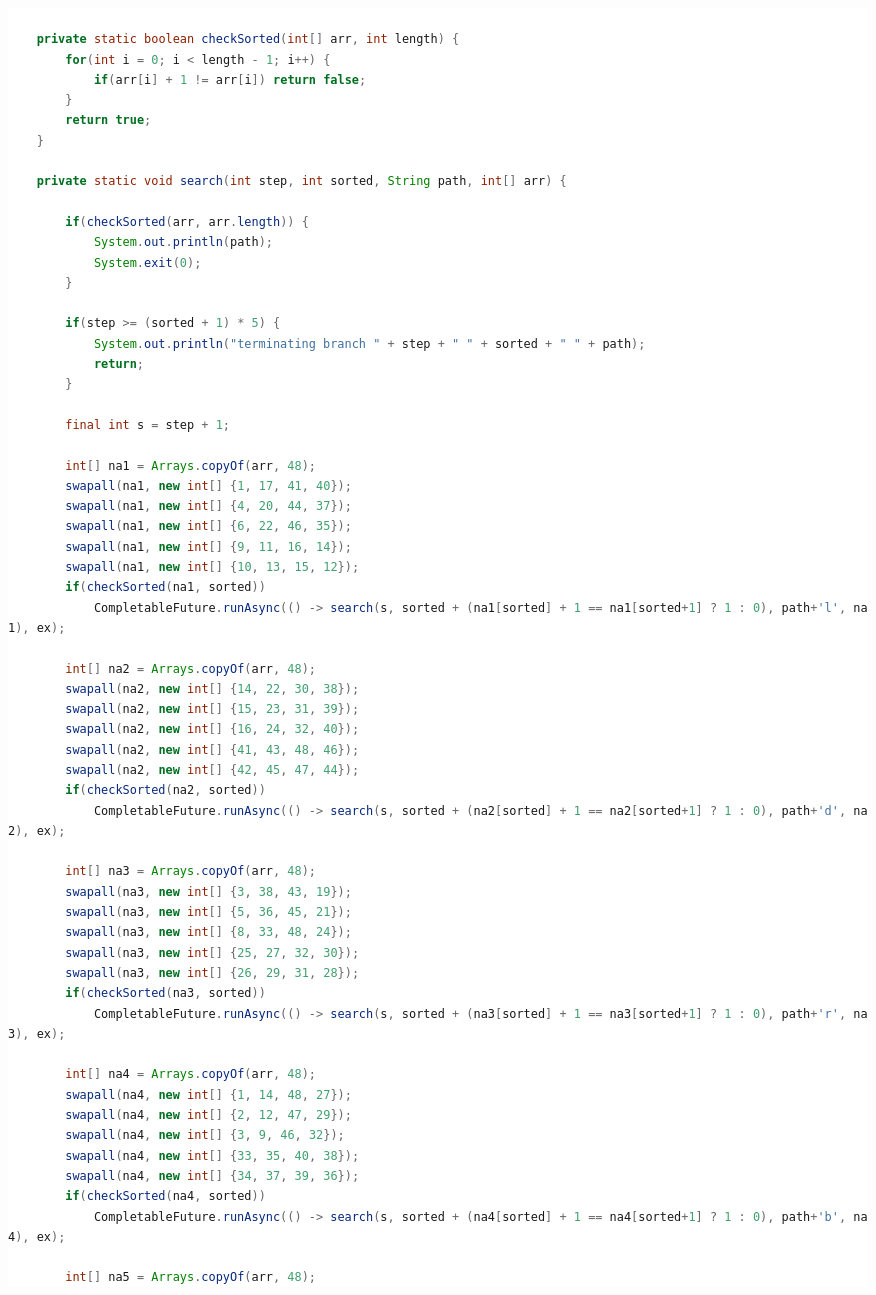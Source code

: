 ```java

    private static boolean checkSorted(int[] arr, int length) {
        for(int i = 0; i < length - 1; i++) {
            if(arr[i] + 1 != arr[i]) return false;
        }
        return true;
    }

    private static void search(int step, int sorted, String path, int[] arr) {

        if(checkSorted(arr, arr.length)) {
            System.out.println(path);
            System.exit(0);
        }

        if(step >= (sorted + 1) * 5) {
            System.out.println("terminating branch " + step + " " + sorted + " " + path);
            return;
        }

        final int s = step + 1;

        int[] na1 = Arrays.copyOf(arr, 48);
        swapall(na1, new int[] {1, 17, 41, 40});
        swapall(na1, new int[] {4, 20, 44, 37});
        swapall(na1, new int[] {6, 22, 46, 35});
        swapall(na1, new int[] {9, 11, 16, 14});
        swapall(na1, new int[] {10, 13, 15, 12});
        if(checkSorted(na1, sorted))
            CompletableFuture.runAsync(() -> search(s, sorted + (na1[sorted] + 1 == na1[sorted+1] ? 1 : 0), path+'l', na1), ex);

        int[] na2 = Arrays.copyOf(arr, 48);
        swapall(na2, new int[] {14, 22, 30, 38});
        swapall(na2, new int[] {15, 23, 31, 39});
        swapall(na2, new int[] {16, 24, 32, 40});
        swapall(na2, new int[] {41, 43, 48, 46});
        swapall(na2, new int[] {42, 45, 47, 44});
        if(checkSorted(na2, sorted))
            CompletableFuture.runAsync(() -> search(s, sorted + (na2[sorted] + 1 == na2[sorted+1] ? 1 : 0), path+'d', na2), ex);

        int[] na3 = Arrays.copyOf(arr, 48);
        swapall(na3, new int[] {3, 38, 43, 19});
        swapall(na3, new int[] {5, 36, 45, 21});
        swapall(na3, new int[] {8, 33, 48, 24});
        swapall(na3, new int[] {25, 27, 32, 30});
        swapall(na3, new int[] {26, 29, 31, 28});
        if(checkSorted(na3, sorted))
            CompletableFuture.runAsync(() -> search(s, sorted + (na3[sorted] + 1 == na3[sorted+1] ? 1 : 0), path+'r', na3), ex);

        int[] na4 = Arrays.copyOf(arr, 48);
        swapall(na4, new int[] {1, 14, 48, 27});
        swapall(na4, new int[] {2, 12, 47, 29});
        swapall(na4, new int[] {3, 9, 46, 32});
        swapall(na4, new int[] {33, 35, 40, 38});
        swapall(na4, new int[] {34, 37, 39, 36});
        if(checkSorted(na4, sorted))
            CompletableFuture.runAsync(() -> search(s, sorted + (na4[sorted] + 1 == na4[sorted+1] ? 1 : 0), path+'b', na4), ex);

        int[] na5 = Arrays.copyOf(arr, 48);
```